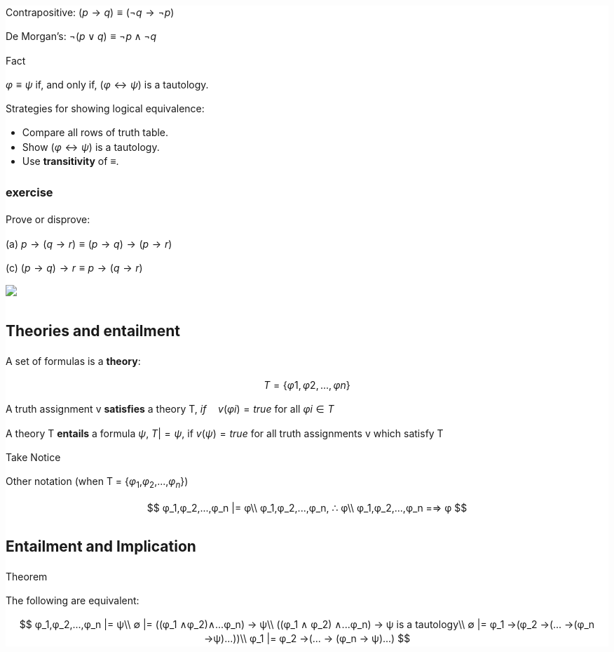 Contrapositive: $(p → q) ≡ (¬q → ¬p)$

De Morgan’s: $¬(p ∨q) ≡ ¬p ∧¬q$

Fact

$φ ≡ψ$ if, and only if, $(φ ↔ ψ)$ is a tautology.

Strategies for showing logical equivalence:
- Compare all rows of truth table.
- Show $(φ ↔ψ)$ is a tautology.
- Use **transitivity** of $≡$.

### exercise

Prove or disprove:

(a) $p → (q →r) ≡ (p →q)→(p →r)$

(c) $(p → q) →r ≡ p→(q→r)$

![](2024-10-15-13-09-54.png)

## Theories and entailment

A set of formulas is a **theory**: 

$$
T = \{φ1,φ2,...,φn\}
$$

A truth assignment v **satisfies** a theory T, $if \quad v(φi) = true \text{ for all } φi ∈ T$

A theory T **entails** a formula $ψ$, $T |= ψ$, if $v(ψ) = true$ for all truth assignments v which satisfy T

Take Notice

Other notation (when T = {$φ_1$,$φ_2$,...,$φ_n$})

$$
φ_1,φ_2,...,φ_n |= φ\\
φ_1,φ_2,...,φ_n, ∴ φ\\
φ_1,φ_2,...,φ_n =⇒ φ
$$

## Entailment and Implication

Theorem

The following are equivalent:

$$
φ_1,φ_2,...,φ_n |= ψ\\
∅ |= ((φ_1 ∧φ_2)∧...φ_n) → ψ\\
((φ_1 ∧ φ_2) ∧...φ_n) → ψ is a tautology\\
∅ |= φ_1 →(φ_2 →(... →(φ_n →ψ)...))\\
φ_1 |= φ_2 →(... → (φ_n → ψ)...)
$$
